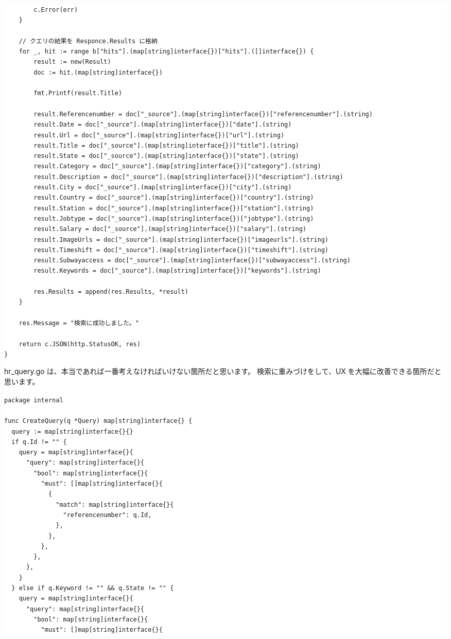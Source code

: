 ```golang
		c.Error(err)
	}

	// クエリの結果を Responce.Results に格納
	for _, hit := range b["hits"].(map[string]interface{})["hits"].([]interface{}) {
		result := new(Result)
		doc := hit.(map[string]interface{})

		fmt.Printf(result.Title)

		result.Referencenumber = doc["_source"].(map[string]interface{})["referencenumber"].(string)
		result.Date = doc["_source"].(map[string]interface{})["date"].(string)
		result.Url = doc["_source"].(map[string]interface{})["url"].(string)
		result.Title = doc["_source"].(map[string]interface{})["title"].(string)
		result.State = doc["_source"].(map[string]interface{})["state"].(string)
		result.Category = doc["_source"].(map[string]interface{})["category"].(string)
		result.Description = doc["_source"].(map[string]interface{})["description"].(string)
		result.City = doc["_source"].(map[string]interface{})["city"].(string)
		result.Country = doc["_source"].(map[string]interface{})["country"].(string)
		result.Station = doc["_source"].(map[string]interface{})["station"].(string)
		result.Jobtype = doc["_source"].(map[string]interface{})["jobtype"].(string)
		result.Salary = doc["_source"].(map[string]interface{})["salary"].(string)
		result.ImageUrls = doc["_source"].(map[string]interface{})["imageurls"].(string)
		result.Timeshift = doc["_source"].(map[string]interface{})["timeshift"].(string)
		result.Subwayaccess = doc["_source"].(map[string]interface{})["subwayaccess"].(string)
		result.Keywords = doc["_source"].(map[string]interface{})["keywords"].(string)

		res.Results = append(res.Results, *result)
	}

	res.Message = "検索に成功しました。"

	return c.JSON(http.StatusOK, res)
}
```

hr_query.go は、本当であれば一番考えなければいけない箇所だと思います。
検索に重みづけをして、UX を大幅に改善できる箇所だと思います。

```golang
package internal

func CreateQuery(q *Query) map[string]interface{} {
  query := map[string]interface{}{}
  if q.Id != "" {
    query = map[string]interface{}{
      "query": map[string]interface{}{
        "bool": map[string]interface{}{
          "must": []map[string]interface{}{
            {
              "match": map[string]interface{}{
                "referencenumber": q.Id,
              },
            },
          },
        },
      },
    }
  } else if q.Keyword != "" && q.State != "" {
    query = map[string]interface{}{
      "query": map[string]interface{}{
        "bool": map[string]interface{}{
          "must": []map[string]interface{}{
```